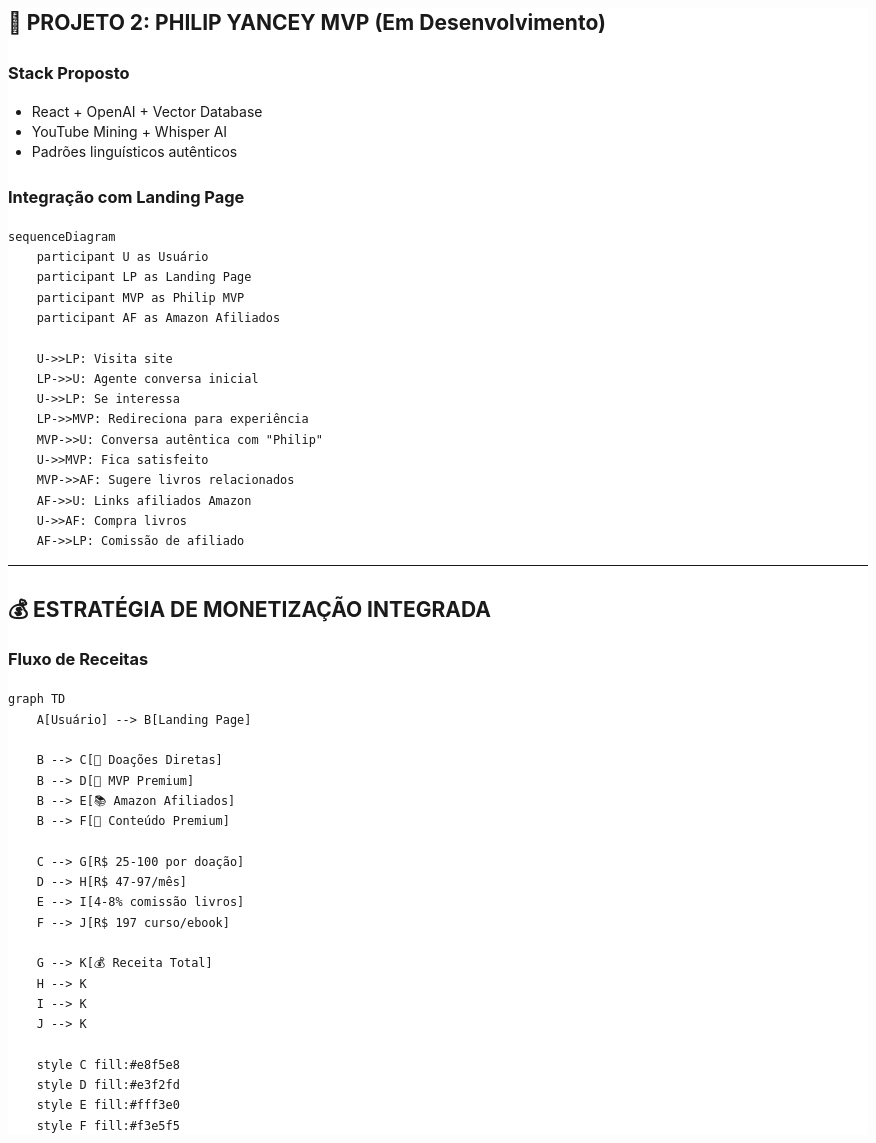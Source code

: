 
## 🤖 PROJETO 2: PHILIP YANCEY MVP (Em Desenvolvimento)

### **Stack Proposto**
- React + OpenAI + Vector Database
- YouTube Mining + Whisper AI
- Padrões linguísticos autênticos

### **Integração com Landing Page**
```mermaid
sequenceDiagram
    participant U as Usuário
    participant LP as Landing Page
    participant MVP as Philip MVP
    participant AF as Amazon Afiliados
    
    U->>LP: Visita site
    LP->>U: Agente conversa inicial
    U->>LP: Se interessa
    LP->>MVP: Redireciona para experiência
    MVP->>U: Conversa autêntica com "Philip"
    U->>MVP: Fica satisfeito
    MVP->>AF: Sugere livros relacionados
    AF->>U: Links afiliados Amazon
    U->>AF: Compra livros
    AF->>LP: Comissão de afiliado
```

---

## 💰 ESTRATÉGIA DE MONETIZAÇÃO INTEGRADA

### **Fluxo de Receitas**
```mermaid
graph TD
    A[Usuário] --> B[Landing Page]
    
    B --> C[💝 Doações Diretas]
    B --> D[🤖 MVP Premium]
    B --> E[📚 Amazon Afiliados]
    B --> F[📝 Conteúdo Premium]
    
    C --> G[R$ 25-100 por doação]
    D --> H[R$ 47-97/mês]
    E --> I[4-8% comissão livros]
    F --> J[R$ 197 curso/ebook]
    
    G --> K[💰 Receita Total]
    H --> K
    I --> K
    J --> K
    
    style C fill:#e8f5e8
    style D fill:#e3f2fd
    style E fill:#fff3e0
    style F fill:#f3e5f5
```
